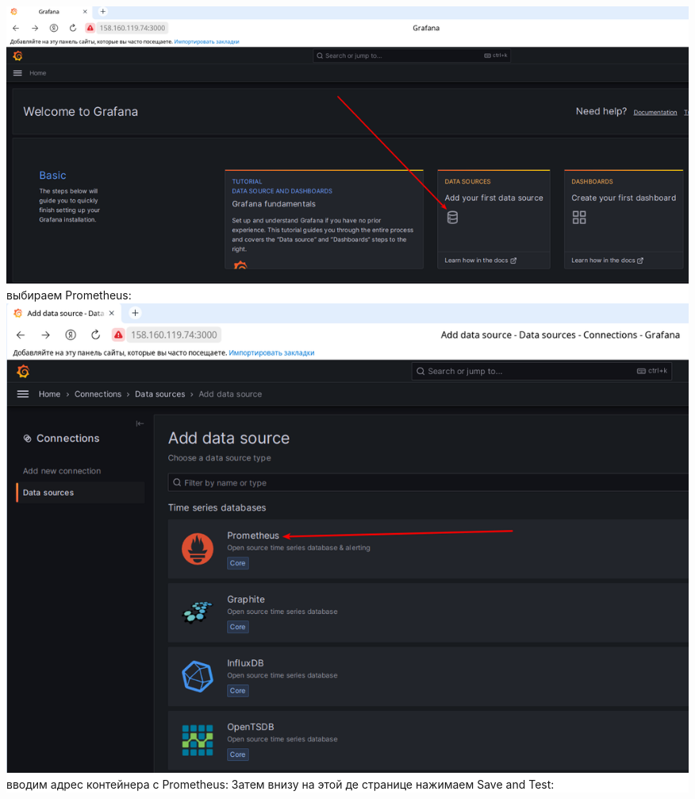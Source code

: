 ![изображение](https://github.com/brominchic/WorldSkills2019/blob/main/34.png)
выбираем Prometheus:
![изображение](https://github.com/brominchic/WorldSkills2019/blob/main/35.png)
вводим адрес контейнера с Prometheus:
![изображение](https://sysahelper.ru/mod/page/view.php?id=208)
Затем внизу на этой де странице нажимаем Save and Test: